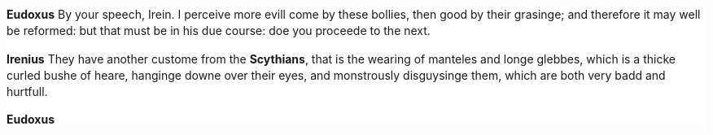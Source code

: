 
**Eudoxus**
By your speech, Irein. I perceive more evill come by these bollies, then good by their grasinge; and therefore it may well be reformed: but that must be in his due course: doe you proceede to the next.


**Irenius**
They have another custome from the **Scythians**, that is the wearing of manteles and longe glebbes, which is a thicke curled bushe of heare, hanginge downe over their eyes, and monstrously disguysinge them, which are both very badd and hurtfull.


**Eudoxus**
